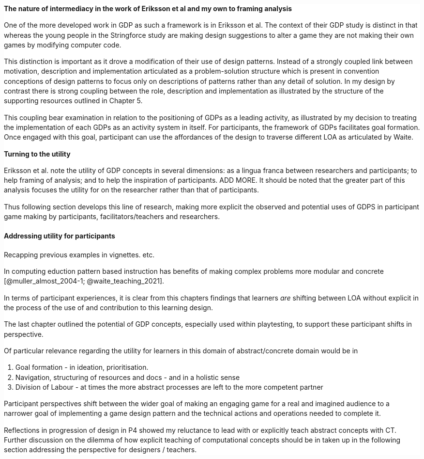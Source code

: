 

**The nature of intermediacy in the work of Eriksson et al and my own to framing analysis**


One of the more developed work in GDP as such a framework is in Eriksson et al. The context of their GDP study is distinct in that whereas the young people in the Stringforce study are making design suggestions to alter a game they are not making their own games by modifying computer code.

This distinction is important as it drove a modification of their use of design patterns. Instead of a strongly coupled link between motivation, description and implementation articulated as a problem-solution structure which is present in convention conceptions of design patterns to focus only on descriptions of patterns rather than any detail of solution. In my design by contrast there is strong coupling between the role, description and implementation as illustrated by the structure of the supporting resources outlined in Chapter 5.

This coupling bear examination in relation to the positioning of GDPs as a leading activity, as illustrated by my decision to treating the implementation of each GDPs as an activity system in itself. For participants, the framework of GDPs facilitates goal formation. Once engaged with this goal, participant can use the affordances of the design to traverse different LOA as articulated by Waite.

**Turning to the utility**

Eriksson et al. note the utility of GDP concepts in several dimensions: as a lingua franca between researchers and participants; to help framing of analysis; and to help the inspiration of participants. ADD MORE. It should be noted that the greater part of this analysis focuses the utility for on the researcher rather than that of participants.

Thus following section develops this line of research, making more explicit the observed and potential uses of GDPS in participant game making by participants, facilitators/teachers and researchers.


#### Addressing utility for participants

Recapping previous examples in vignettes. etc.  

In computing eduction pattern based instruction has benefits of making complex problems more modular and concrete [@muller_almost_2004-1; @waite_teaching_2021].

In terms of participant experiences, it is clear from this chapters findings that learners _are_ shifting between LOA without explicit in the process of the use of and contribution to this learning design.

The last chapter outlined the potential of GDP concepts, especially used within playtesting, to support these participant shifts in perspective.

Of particular relevance regarding the utility for learners in this domain of abstract/concrete domain would be in

   1. Goal formation - in ideation, prioritisation.
   2. Navigation, structuring of resources and docs - and in a holistic sense  
   3. Division of Labour - at times the more abstract processes are left to the more competent partner

Participant perspectives shift between the wider goal of making an engaging game for a real and imagined audience to a narrower goal of implementing a game design pattern and the technical actions and operations needed to complete it.

Reflections in progression of design in P4 showed my reluctance to lead with or explicitly teach abstract concepts with CT. Further discussion on the dilemma of how explicit teaching of computational concepts should be in taken up in the following section addressing the perspective for designers / teachers.
